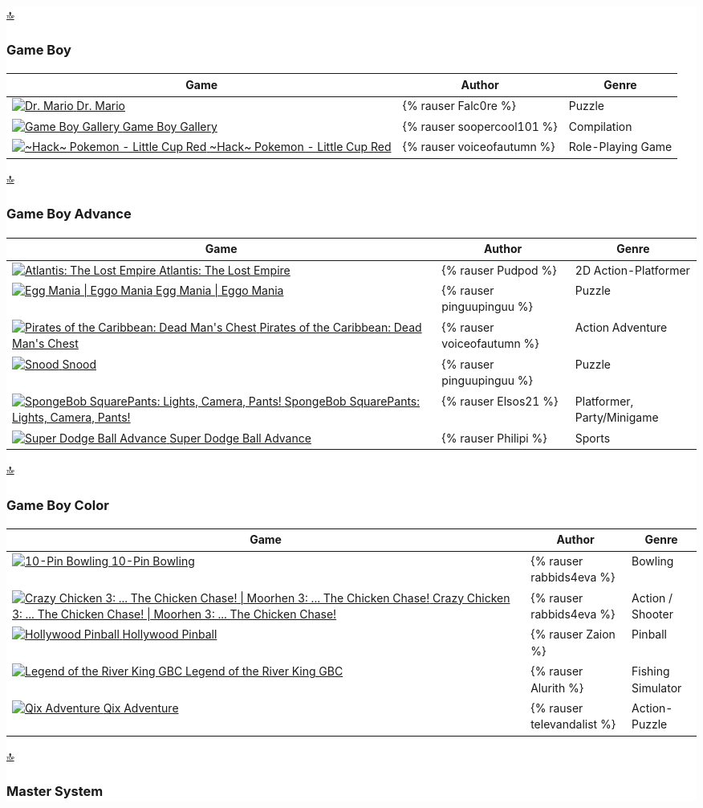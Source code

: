 <a href="#toc">:top:</a>


### Game Boy


| Game | Author | Genre |
|------|--------|-------|
| <a class="gameicon-link" href="https://retroachievements.org/game/696" target="_blank" rel="noopener"> <img class="gameicon" src="https://retroachievements.org/Images/016205.png" alt="Dr. Mario"> <span>Dr. Mario</span></a> | {% rauser Falc0re %} | Puzzle |
| <a class="gameicon-link" href="https://retroachievements.org/game/7446" target="_blank" rel="noopener"> <img class="gameicon" src="https://retroachievements.org/Images/036079.png" alt="Game Boy Gallery"> <span>Game Boy Gallery</span></a> | {% rauser soopercool101 %} | Compilation |
| <a class="gameicon-link" href="https://retroachievements.org/game/16548" target="_blank" rel="noopener"> <img class="gameicon" src="https://retroachievements.org/Images/036649.png" alt="~Hack~ Pokemon - Little Cup Red"> <span>~Hack~ Pokemon - Little Cup Red</span></a> | {% rauser voiceofautumn %} | Role-Playing Game |

<a href="#toc">:top:</a>


### Game Boy Advance


| Game | Author | Genre |
|------|--------|-------|
| <a class="gameicon-link" href="https://retroachievements.org/game/9057" target="_blank" rel="noopener"> <img class="gameicon" src="https://retroachievements.org/Images/036225.png" alt="Atlantis: The Lost Empire"> <span>Atlantis: The Lost Empire</span></a> | {% rauser Pudpod %} | 2D Action-Platformer |
| <a class="gameicon-link" href="https://retroachievements.org/game/5959" target="_blank" rel="noopener"> <img class="gameicon" src="https://retroachievements.org/Images/036279.png" alt="Egg Mania \| Eggo Mania"> <span>Egg Mania \| Eggo Mania</span></a> | {% rauser pinguupinguu %} | Puzzle |
| <a class="gameicon-link" href="https://retroachievements.org/game/9284" target="_blank" rel="noopener"> <img class="gameicon" src="https://retroachievements.org/Images/036478.png" alt="Pirates of the Caribbean: Dead Man's Chest"> <span>Pirates of the Caribbean: Dead Man's Chest</span></a> | {% rauser voiceofautumn %} | Action Adventure |
| <a class="gameicon-link" href="https://retroachievements.org/game/792" target="_blank" rel="noopener"> <img class="gameicon" src="https://retroachievements.org/Images/036445.png" alt="Snood"> <span>Snood</span></a> | {% rauser pinguupinguu %} | Puzzle |
| <a class="gameicon-link" href="https://retroachievements.org/game/9616" target="_blank" rel="noopener"> <img class="gameicon" src="https://retroachievements.org/Images/027164.png" alt="SpongeBob SquarePants: Lights, Camera, Pants!"> <span>SpongeBob SquarePants: Lights, Camera, Pants!</span></a> | {% rauser Elsos21 %} | Platformer, Party/Minigame |
| <a class="gameicon-link" href="https://retroachievements.org/game/5710" target="_blank" rel="noopener"> <img class="gameicon" src="https://retroachievements.org/Images/007752.png" alt="Super Dodge Ball Advance"> <span>Super Dodge Ball Advance</span></a> | {% rauser Philipi %} | Sports |

<a href="#toc">:top:</a>


### Game Boy Color


| Game | Author | Genre |
|------|--------|-------|
| <a class="gameicon-link" href="https://retroachievements.org/game/5185" target="_blank" rel="noopener"> <img class="gameicon" src="https://retroachievements.org/Images/036471.png" alt="10-Pin Bowling"> <span>10-Pin Bowling</span></a> | {% rauser rabbids4eva %} | Bowling |
| <a class="gameicon-link" href="https://retroachievements.org/game/13082" target="_blank" rel="noopener"> <img class="gameicon" src="https://retroachievements.org/Images/036397.png" alt="Crazy Chicken 3: ... The Chicken Chase! \| Moorhen 3: ... The Chicken Chase!"> <span>Crazy Chicken 3: ... The Chicken Chase! \| Moorhen 3: ... The Chicken Chase!</span></a> | {% rauser rabbids4eva %} | Action / Shooter |
| <a class="gameicon-link" href="https://retroachievements.org/game/12950" target="_blank" rel="noopener"> <img class="gameicon" src="https://retroachievements.org/Images/018188.png" alt="Hollywood Pinball"> <span>Hollywood Pinball</span></a> | {% rauser Zaion %} | Pinball |
| <a class="gameicon-link" href="https://retroachievements.org/game/4056" target="_blank" rel="noopener"> <img class="gameicon" src="https://retroachievements.org/Images/036380.png" alt="Legend of the River King GBC"> <span>Legend of the River King GBC</span></a> | {% rauser Alurith %} | Fishing Simulator |
| <a class="gameicon-link" href="https://retroachievements.org/game/4246" target="_blank" rel="noopener"> <img class="gameicon" src="https://retroachievements.org/Images/036304.png" alt="Qix Adventure"> <span>Qix Adventure</span></a> | {% rauser televandalist %} | Action-Puzzle |

<a href="#toc">:top:</a>


### Master System

